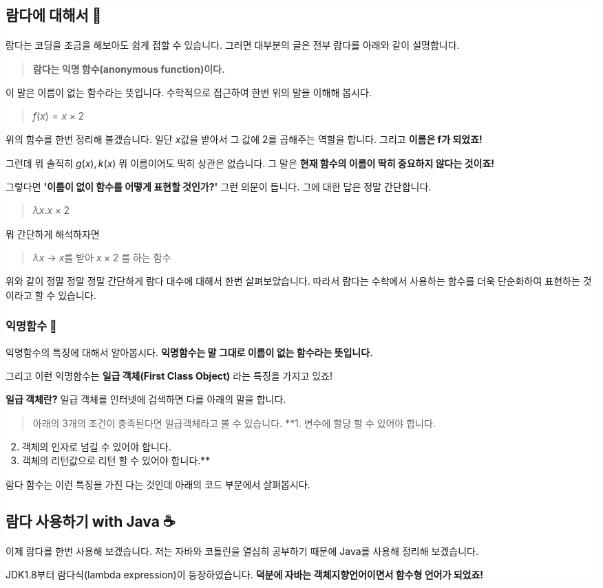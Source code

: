 ## 람다에 대해서 🧐
람다는 코딩을 조금을 해보아도 쉽게 접할 수 있습니다. 
그러면 대부분의 글은 전부 람다를 아래와 같이 설명합니다.
> **람다는 익명 함수(anonymous function)이다.**

이 말은 이름이 없는 함수라는 뜻입니다.
수학적으로 접근하여 한번 위의 말을 이해해 봅시다.

> $f(x) = x \times 2$

위의 함수를 한번 정리해 볼겠습니다.
일단 $x$값을 받아서 그 값에 2를 곱해주는 역할을 합니다.
그리고 **이름은 f가 되었죠!**

그런데 뭐 솔직히
$g(x), k(x)$
뭐 이름이어도 딱히 상관은 없습니다.
그 말은 **현재 함수의 이름이 딱히 중요하지 않다는 것이죠!**

그렇다면 **'이름이 없이 함수를 어떻게 표현할 것인가?'**
그런 의문이 듭니다.
그에 대한 답은 정말 간단합니다.

> $\lambda x.x \times 2$


뭐 간단하게 해석하자면
> $\lambda x$ -> $x$를 받아
$x \times 2$ 를 하는 함수

위와 같이 정말 정말 정말 간단하게 람다 대수에 대해서 한번 살펴보았습니다.
따라서 람다는 수학에서 사용하는 함수를 더욱 단순화하여 표현하는 것이라고 할 수 있습니다.

### 익명함수 🥸
익명함수의 특징에 대해서 알아봅시다.
**익명함수는 말 그대로 이름이 없는 함수라는 뜻입니다.**

그리고 이런 익명함수는 **일급 객체(First Class Object)** 라는 특징을 가지고 있죠!

**일급 객체란?**
일급 객체를 인터넷에 검색하면 다를 아래의 말을 합니다.
> 아래의 3개의 조건이 충족된다면 일급객체라고 볼 수 있습니다.
**1. 변수에 할당 할 수 있어야 합니다.
2. 객체의 인자로 넘길 수 있어야 합니다.
3. 객체의 리턴값으로 리턴 할 수 있어야 합니다.**


람다 함수는 이런 특징을 가진 다는 것인데
아래의 코드 부분에서 살펴봅시다.

## 람다 사용하기 with Java ☕️
이제 람다를 한번 사용해 보겠습니다.
저는 자바와 코틀린을 열심히 공부하기 때문에 Java를 사용해 정리해 보겠습니다.

JDK1.8부터 람다식(lambda expression)이 등장하였습니다.
**덕분에 자바는 객체지향언어이면서 함수형 언어가 되었죠!**
